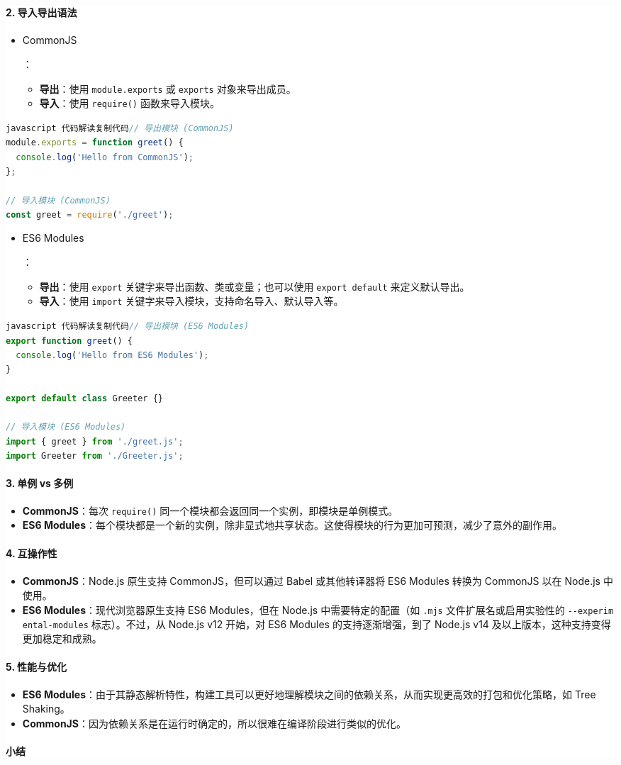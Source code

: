 #### 2. **导入导出语法**

- CommonJS

  ：

  - **导出**：使用 `module.exports` 或 `exports` 对象来导出成员。
  - **导入**：使用 `require()` 函数来导入模块。

```javascript
javascript 代码解读复制代码// 导出模块 (CommonJS)
module.exports = function greet() {
  console.log('Hello from CommonJS');
};

// 导入模块 (CommonJS)
const greet = require('./greet');
```

- ES6 Modules

  ：

  - **导出**：使用 `export` 关键字来导出函数、类或变量；也可以使用 `export default` 来定义默认导出。
  - **导入**：使用 `import` 关键字来导入模块，支持命名导入、默认导入等。

```javascript
javascript 代码解读复制代码// 导出模块 (ES6 Modules)
export function greet() {
  console.log('Hello from ES6 Modules');
}

export default class Greeter {}

// 导入模块 (ES6 Modules)
import { greet } from './greet.js';
import Greeter from './Greeter.js';
```

#### 3. **单例 vs 多例**

- **CommonJS**：每次 `require()` 同一个模块都会返回同一个实例，即模块是单例模式。
- **ES6 Modules**：每个模块都是一个新的实例，除非显式地共享状态。这使得模块的行为更加可预测，减少了意外的副作用。

#### 4. **互操作性**

- **CommonJS**：Node.js 原生支持 CommonJS，但可以通过 Babel 或其他转译器将 ES6 Modules 转换为 CommonJS 以在 Node.js 中使用。
- **ES6 Modules**：现代浏览器原生支持 ES6 Modules，但在 Node.js 中需要特定的配置（如 `.mjs` 文件扩展名或启用实验性的 `--experimental-modules` 标志）。不过，从 Node.js v12 开始，对 ES6 Modules 的支持逐渐增强，到了 Node.js v14 及以上版本，这种支持变得更加稳定和成熟。

#### 5. **性能与优化**

- **ES6 Modules**：由于其静态解析特性，构建工具可以更好地理解模块之间的依赖关系，从而实现更高效的打包和优化策略，如 Tree Shaking。
- **CommonJS**：因为依赖关系是在运行时确定的，所以很难在编译阶段进行类似的优化。

#### 小结
